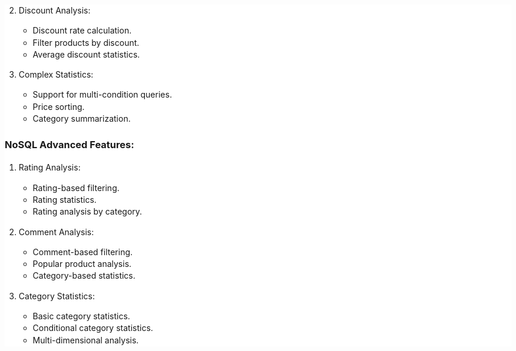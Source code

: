 2. Discount Analysis:
   - Discount rate calculation.
   - Filter products by discount.
   - Average discount statistics.

3. Complex Statistics:
   - Support for multi-condition queries.
   - Price sorting.
   - Category summarization.

### NoSQL Advanced Features:
1. Rating Analysis:
   - Rating-based filtering.
   - Rating statistics.
   - Rating analysis by category.

2. Comment Analysis:
   - Comment-based filtering.
   - Popular product analysis.
   - Category-based statistics.

3. Category Statistics:
   - Basic category statistics.
   - Conditional category statistics.
   - Multi-dimensional analysis.

